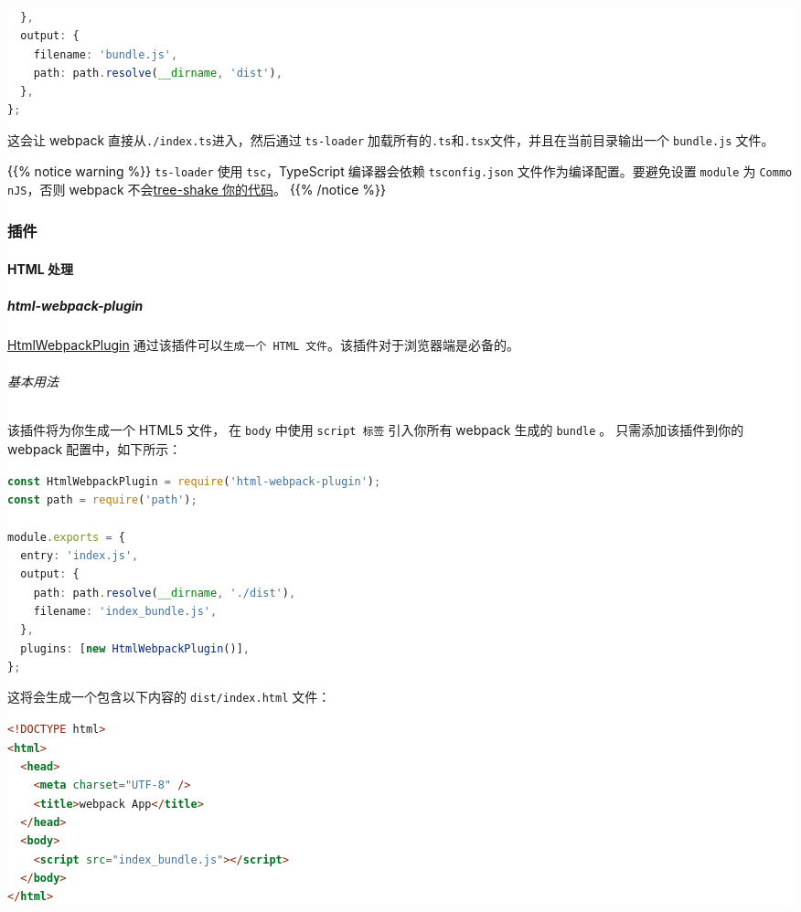 ``` ts
  },
  output: {
    filename: 'bundle.js',
    path: path.resolve(__dirname, 'dist'),
  },
};
```

这会让 webpack 直接从`./index.ts`进入，然后通过 `ts-loader` 加载所有的`.ts`和`.tsx`文件，并且在当前目录输出一个 `bundle.js` 文件。

{{% notice warning %}}
 `ts-loader` 使用 `tsc`，TypeScript 编译器会依赖 `tsconfig.json` 文件作为编译配置。要避免设置 `module` 为 `CommonJS`，否则 webpack 不会[tree-shake 你的代码](https://webpack.docschina.org/guides/tree-shaking)。
{{% /notice %}}

### 插件

#### HTML 处理

##### html-webpack-plugin

[HtmlWebpackPlugin](https://github.com/jantimon/html-webpack-plugin) 通过该插件可以`生成一个 HTML 文件`。该插件对于浏览器端是必备的。

###### 基本用法

该插件将为你生成一个 HTML5 文件， 在 `body` 中使用 `script 标签` 引入你所有 webpack 生成的 `bundle` 。 只需添加该插件到你的 webpack 配置中，如下所示：

``` ts
const HtmlWebpackPlugin = require('html-webpack-plugin');
const path = require('path');

module.exports = {
  entry: 'index.js',
  output: {
    path: path.resolve(__dirname, './dist'),
    filename: 'index_bundle.js',
  },
  plugins: [new HtmlWebpackPlugin()],
};
```

这将会生成一个包含以下内容的 `dist/index.html` 文件：

``` html
<!DOCTYPE html>
<html>
  <head>
    <meta charset="UTF-8" />
    <title>webpack App</title>
  </head>
  <body>
    <script src="index_bundle.js"></script>
  </body>
</html>
```
